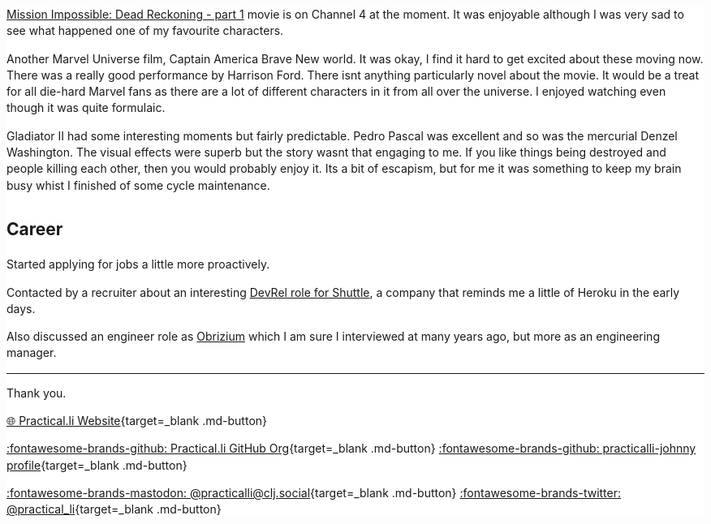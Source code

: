 [Mission Impossible: Dead Reckoning - part 1](https://en.wikipedia.org/wiki/Mission:_Impossible_%E2%80%93_Dead_Reckoning_Part_One) movie is on Channel 4 at the moment.  It was enjoyable although I was very sad to see what happened one of my favourite characters.

Another Marvel Universe film, Captain America Brave New world.  It was okay, I find it hard to get excited about these moving now.  There was a really good performance by Harrison Ford.  There isnt anything particularly novel about the movie.  It would be a treat for all die-hard Marvel fans as there are a lot of different characters in it from all over the universe.  I enjoyed watching even though it was quite formulaic.

Gladiator II had some interesting moments but fairly predictable.  Pedro Pascal was excellent and so was the mercurial Denzel Washington.  The visual effects were superb but the story wasnt that engaging to me.  If you like things being destroyed and people killing each other, then you would probably enjoy it.  Its a bit of escapism, but for me it was something to keep my brain busy whist I finished of some cycle maintenance.


## Career

Started applying for jobs a little more proactively.

Contacted by a recruiter about an interesting [DevRel role for Shuttle](https://www.ycombinator.com/companies/shuttle/jobs/4QVMRCN-devrel-engineer), a company that reminds me a little of Heroku in the early days.

Also discussed an engineer role as [Obrizium](https://obrizum.com/) which I am sure I interviewed at many years ago, but more as an engineering manager.

---
Thank you.

[:globe_with_meridians: Practical.li Website](https://practical.li){target=_blank .md-button}

[:fontawesome-brands-github: Practical.li GitHub Org](https://github.com/practicalli){target=_blank .md-button}
[:fontawesome-brands-github: practicalli-johnny profile](https://github.com/practicalli-johnny){target=_blank .md-button}

[:fontawesome-brands-mastodon: @practicalli@clj.social](https://clj.social/@practicalli){target=_blank .md-button}
[:fontawesome-brands-twitter: @practical_li](https://twitter.com/practcial_li){target=_blank .md-button}
